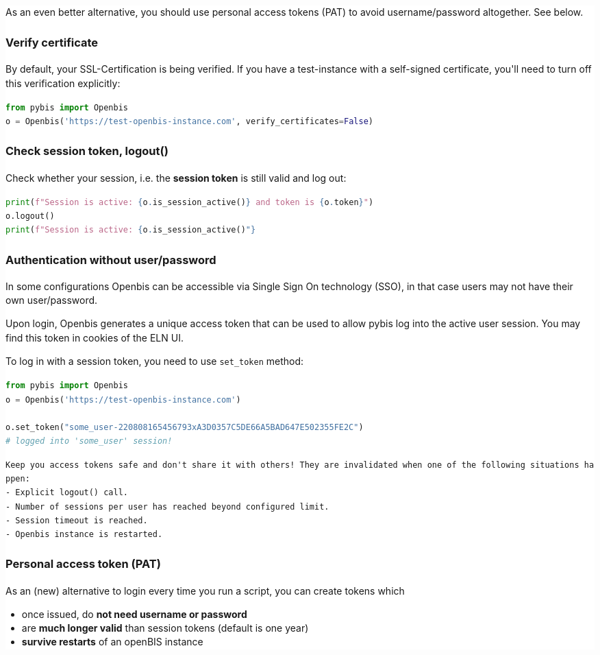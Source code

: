 As an even better alternative, you should use personal access tokens (PAT) to avoid username/password altogether. See below.

### Verify certificate

By default, your SSL-Certification is being verified. If you have a test-instance with a self-signed certificate, you'll need to turn off this verification explicitly:

```python
from pybis import Openbis
o = Openbis('https://test-openbis-instance.com', verify_certificates=False)
```

### Check session token, logout()

Check whether your session, i.e. the **session token** is still valid and log out:

```python
print(f"Session is active: {o.is_session_active()} and token is {o.token}")
o.logout()
print(f"Session is active: {o.is_session_active()"}
```

### Authentication without user/password
In some configurations Openbis can be accessible via Single Sign On technology (SSO), in that case users may not have their own user/password.

Upon login, Openbis generates a unique access token that can be used to allow pybis log into the active user session. You may find this token in cookies of the ELN UI.

To log in with a session token, you need to use `set_token` method:

```python
from pybis import Openbis
o = Openbis('https://test-openbis-instance.com')

o.set_token("some_user-220808165456793xA3D0357C5DE66A5BAD647E502355FE2C")
# logged into 'some_user' session!

```

```{note}
Keep you access tokens safe and don't share it with others! They are invalidated when one of the following situations happen:
- Explicit logout() call.
- Number of sessions per user has reached beyond configured limit.
- Session timeout is reached.
- Openbis instance is restarted.
```

### Personal access token (PAT)

As an (new) alternative to login every time you run a script, you can create tokens which

- once issued, do **not need username or password**
- are **much longer valid** than session tokens (default is one year)
- **survive restarts** of an openBIS instance
